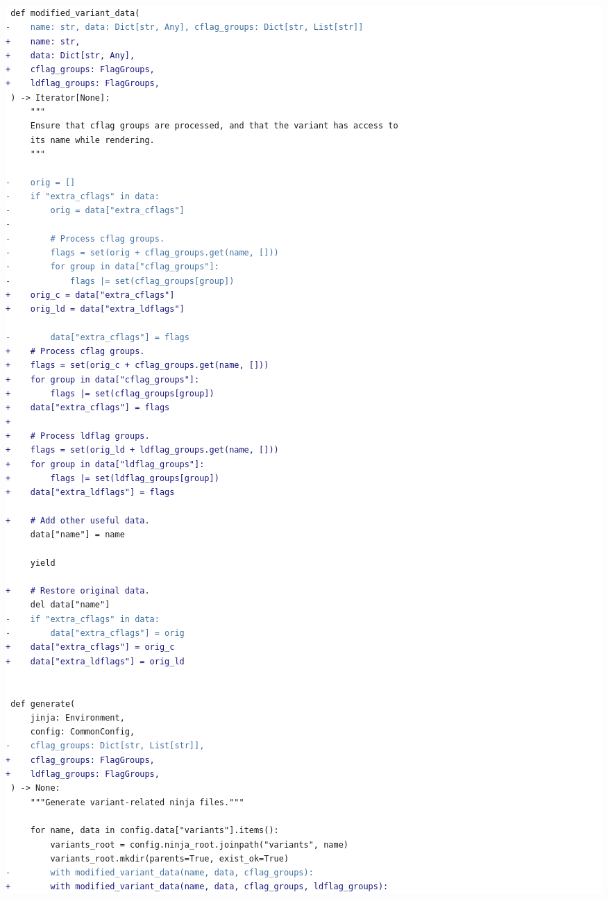 ```diff
 def modified_variant_data(
-    name: str, data: Dict[str, Any], cflag_groups: Dict[str, List[str]]
+    name: str,
+    data: Dict[str, Any],
+    cflag_groups: FlagGroups,
+    ldflag_groups: FlagGroups,
 ) -> Iterator[None]:
     """
     Ensure that cflag groups are processed, and that the variant has access to
     its name while rendering.
     """
 
-    orig = []
-    if "extra_cflags" in data:
-        orig = data["extra_cflags"]
-
-        # Process cflag groups.
-        flags = set(orig + cflag_groups.get(name, []))
-        for group in data["cflag_groups"]:
-            flags |= set(cflag_groups[group])
+    orig_c = data["extra_cflags"]
+    orig_ld = data["extra_ldflags"]
 
-        data["extra_cflags"] = flags
+    # Process cflag groups.
+    flags = set(orig_c + cflag_groups.get(name, []))
+    for group in data["cflag_groups"]:
+        flags |= set(cflag_groups[group])
+    data["extra_cflags"] = flags
+
+    # Process ldflag groups.
+    flags = set(orig_ld + ldflag_groups.get(name, []))
+    for group in data["ldflag_groups"]:
+        flags |= set(ldflag_groups[group])
+    data["extra_ldflags"] = flags
 
+    # Add other useful data.
     data["name"] = name
 
     yield
 
+    # Restore original data.
     del data["name"]
-    if "extra_cflags" in data:
-        data["extra_cflags"] = orig
+    data["extra_cflags"] = orig_c
+    data["extra_ldflags"] = orig_ld
 
 
 def generate(
     jinja: Environment,
     config: CommonConfig,
-    cflag_groups: Dict[str, List[str]],
+    cflag_groups: FlagGroups,
+    ldflag_groups: FlagGroups,
 ) -> None:
     """Generate variant-related ninja files."""
 
     for name, data in config.data["variants"].items():
         variants_root = config.ninja_root.joinpath("variants", name)
         variants_root.mkdir(parents=True, exist_ok=True)
-        with modified_variant_data(name, data, cflag_groups):
+        with modified_variant_data(name, data, cflag_groups, ldflag_groups):
```
